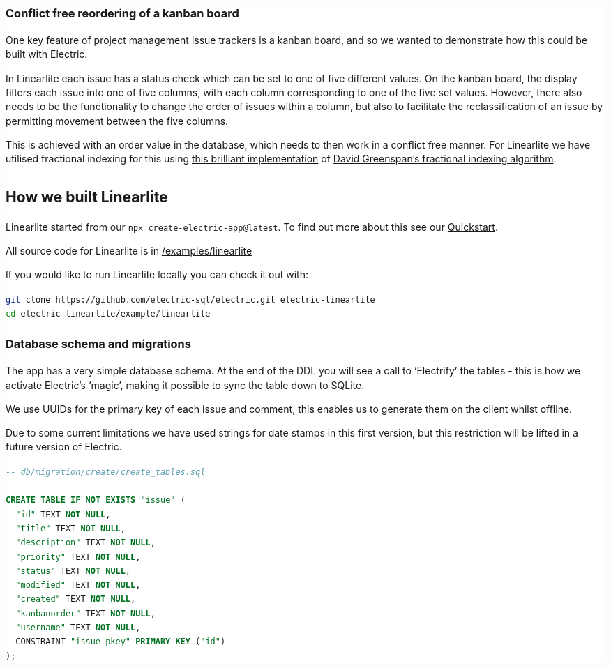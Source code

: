 <video class="w-full" controls poster="/videos/blog/linerlite-local-first-with-react/compensations.jpg">
  <source src="/videos/blog/linerlite-local-first-with-react/compensations.mp4" />
</video>

### Conflict free reordering of a kanban board

One key feature of project management issue trackers is a kanban board, and so we wanted to demonstrate how this could be built with Electric.

In Linearlite each issue has a status check which can be set to one of five different values. On the kanban board, the display filters each issue into one of five columns, with each column corresponding to one of the five set values. However, there also needs to be the functionality to change the order of issues within a column, but also to facilitate the reclassification of an issue by permitting movement between the five columns.

This is achieved with an order value in the database, which needs to then work in a conflict free manner. For Linearlite we have utilised fractional indexing for this using [this brilliant implementation](https://www.npmjs.com/package/fractional-indexing) of [David Greenspan’s fractional indexing algorithm](https://observablehq.com/@dgreensp/implementing-fractional-indexing).

<video class="w-full" controls poster="/videos/blog/linerlite-local-first-with-react/kanban.jpg">
  <source src="/videos/blog/linerlite-local-first-with-react/kanban.mp4" />
</video>

## How we built Linearlite

Linearlite started from our `npx create-electric-app@latest`. To find out more about this see our [Quickstart](/docs/quickstart).

All source code for Linearlite is in [/examples/linearlite](https://github.com/electric-sql/electric/tree/main/examples/linearlite)

If you would like to run Linearlite locally you can check it out with:

```bash
git clone https://github.com/electric-sql/electric.git electric-linearlite
cd electric-linearlite/example/linearlite
```

### Database schema and migrations

The app has a very simple database schema. At the end of the DDL you will see a call to ‘Electrify’ the tables - this is how we activate Electric’s ‘magic’, making it possible to sync the table down to SQLite.

We use UUIDs for the primary key of each issue and comment, this enables us to generate them on the client whilst offline.

Due to some current limitations we have used strings for date stamps in this first version, but this restriction will be lifted in a future version of Electric.

```sql
-- db/migration/create/create_tables.sql

CREATE TABLE IF NOT EXISTS "issue" (
  "id" TEXT NOT NULL,
  "title" TEXT NOT NULL,   
  "description" TEXT NOT NULL,
  "priority" TEXT NOT NULL,
  "status" TEXT NOT NULL,
  "modified" TEXT NOT NULL,
  "created" TEXT NOT NULL,
  "kanbanorder" TEXT NOT NULL,
  "username" TEXT NOT NULL,
  CONSTRAINT "issue_pkey" PRIMARY KEY ("id")
);

```